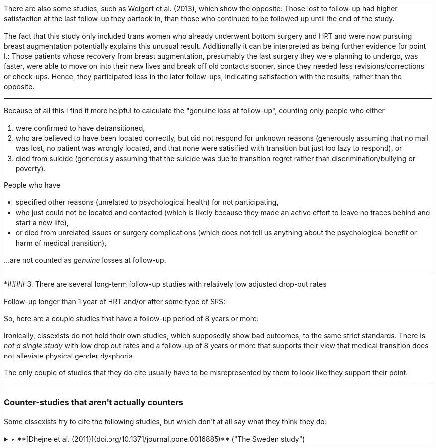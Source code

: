 There are also some studies, such as [Weigert et al. (2013)](https://doi.org/10.1097/01.prs.0000434415.70711.49), which show the opposite: Those lost to follow-up had higher satisfaction at the last follow-up they partook in, than those who continued to be followed up until the end of the study. 

The fact that this study only included trans women who already underwent bottom surgery and HRT and were now pursuing breast augmentation potentially explains this unusual result. Additionally it can be interpreted as being further evidence for point Ⅰ.: Those patients whose recovery from breast augmentation, presumably the last surgery they were planning to undergo, was faster, were able to move on into their new lives and break off old contacts sooner, since they needed less revisions/corrections or check-ups. Hence, they participated less in the later follow-ups, indicating satisfaction with the results, rather than the opposite.

---

Because of all this I find it more helpful to calculate the "genuine loss at follow-up", counting only people who either 
1. were confirmed to have detransitioned,
2. who are believed to have been located correctly, but did not respond for unknown reasons (generously assuming that no mail was lost, no patient was wrongly located, and that none were satisified with transition but just too lazy to respond), or 
3. died from suicide (generously assuming that the suicide was due to transition regret rather than discrimination/bullying or poverty).

People who have 
- specified other reasons (unrelated to psychological health) for not participating, 
- who just could not be located and contacted (which is likely because they made an active effort to leave no traces behind and start a new life),
- or died from unrelated issues or surgery complications (which does not tell us anything about the psychological benefit or harm of medical transition),

...are not counted as _genuine_ losses at follow-up.

---

*#### 3. There are several long-term follow-up studies with relatively low adjusted drop-out rates

Follow-up longer than 1 year of HRT and/or after some type of SRS:

So, here are a couple studies that have a follow-up period of 8 years or more:

Ironically, cissexists do not hold their own studies, which supposedly show bad outcomes, to the same strict standards. There is _not a single study_ with low drop out rates and a follow-up of 8 years or more that supports their view that medical transition does not alleviate physical gender dysphoria. 

The only couple of studies that they do cite usually have to be misrepresented by them to look like they support their point:

---

### Counter-studies that aren't actually counters

Some cissexists try to cite the following studies, but which don't at all say what they think they do:

<details><summary markdown="1"> ‣ **[Dhejne et al. (2011)](doi.org/10.1371/journal.pone.0016885)** ("The Sweden study") 
</summary></details>
